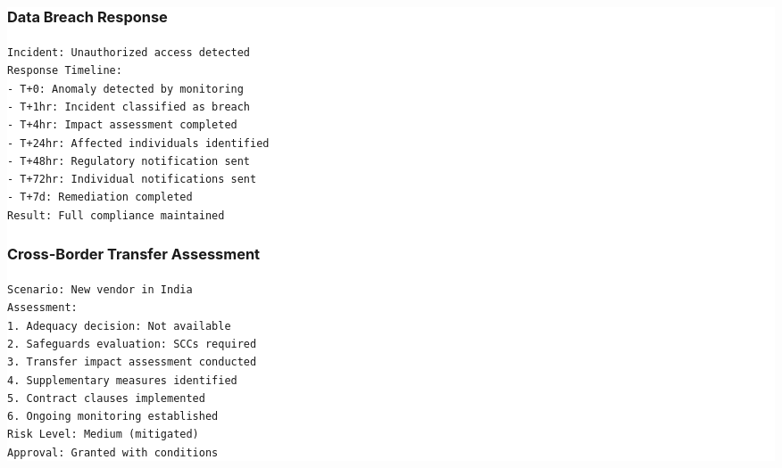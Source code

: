 ### Data Breach Response
```
Incident: Unauthorized access detected
Response Timeline:
- T+0: Anomaly detected by monitoring
- T+1hr: Incident classified as breach
- T+4hr: Impact assessment completed
- T+24hr: Affected individuals identified
- T+48hr: Regulatory notification sent
- T+72hr: Individual notifications sent
- T+7d: Remediation completed
Result: Full compliance maintained
```

### Cross-Border Transfer Assessment
```
Scenario: New vendor in India
Assessment:
1. Adequacy decision: Not available
2. Safeguards evaluation: SCCs required
3. Transfer impact assessment conducted
4. Supplementary measures identified
5. Contract clauses implemented
6. Ongoing monitoring established
Risk Level: Medium (mitigated)
Approval: Granted with conditions
```